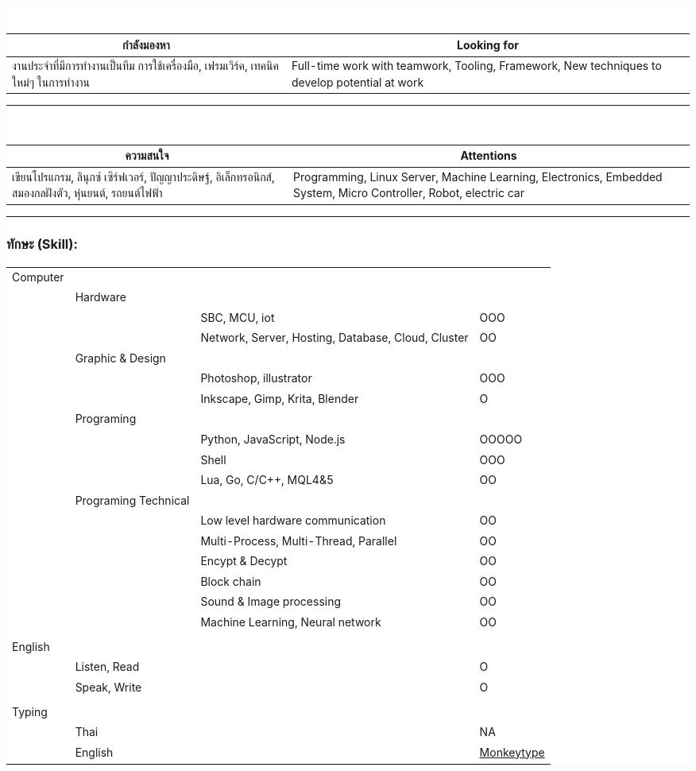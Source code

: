 
<br>

| กำลังมองหา  | Looking for |
| --- | --- |
| งานประจำที่มีการทำงานเป็นทีม การใช้เครื่องมือ, เฟรมเวิร์ค, เทคนิคใหม่ๆ ในการทำงาน | Full-time work with teamwork, Tooling, Framework, New techniques to develop potential at work |

---

<br>

| ความสนใจ  | Attentions |
| --- | --- |
| เขียนโปรแกรม, ลินุกซ์ เซิร์ฟเวอร์, ปัญญาประดิษฐ์, อิเล็กทรอนิกส์, สมองกลฝังตัว, หุ่นยนต์, รถยนต์ไฟฟ้า | Programming, Linux Server, Machine Learning, Electronics, Embedded System, Micro Controller, Robot, electric car |

---

### ทักษะ (Skill):<br>

| | | | |
| --- | --- | --- | --- |
| Computer | | | |
| | Hardware | | |
| | | SBC, MCU, iot | OOO |
| | | Network, Server, Hosting, Database, Cloud, Cluster | OO |
| | Graphic & Design | | |
| | | Photoshop, illustrator | OOO |
| | | Inkscape, Gimp, Krita, Blender | O |
| | Programing | | |
| | | Python, JavaScript, Node.js | OOOOO |
| | | Shell | OOO |
| | | Lua, Go, C/C++, MQL4&5 | OO |
| | Programing Technical | | |
| | | Low level hardware communication | OO |
| | | Multi-Process, Multi-Thread, Parallel | OO |
| | | Encypt & Decypt | OO |
| | | Block chain | OO |
| | | Sound & Image processing | OO |
| | | Machine Learning, Neural network | OO |
| | | | |
| English | | | |
| | Listen, Read | | O |
| | Speak, Write | | O |
| | | | |
| Typing | | | |
| | Thai | | NA |
| | English | | <a href="https://monkeytype.com/profile/TypeNaN" target="_blank">Monkeytype</a> |